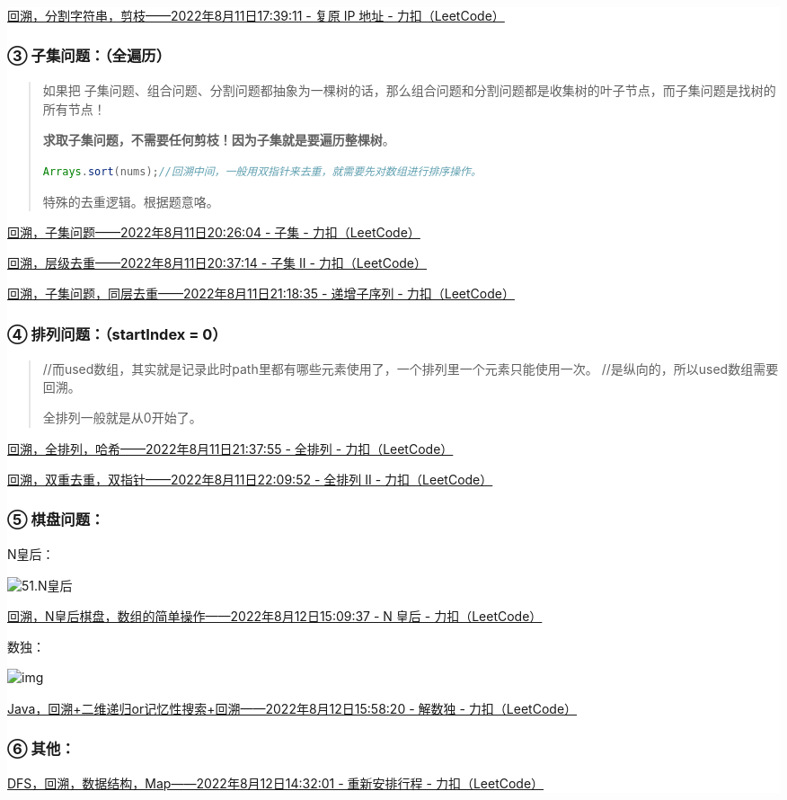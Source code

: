 [回溯，分割字符串，剪枝——2022年8月11日17:39:11 - 复原 IP 地址 - 力扣（LeetCode）](https://leetcode.cn/problems/restore-ip-addresses/solution/by-ladidol-erd0/)

### ③ 子集问题：（全遍历）

> 如果把 子集问题、组合问题、分割问题都抽象为一棵树的话，那么组合问题和分割问题都是收集树的叶子节点，而子集问题是找树的所有节点！
>
> **求取子集问题，不需要任何剪枝！因为子集就是要遍历整棵树**。
>
> ```java
> Arrays.sort(nums);//回溯中间，一般用双指针来去重，就需要先对数组进行排序操作。
> ```
> 特殊的去重逻辑。根据题意咯。

[回溯，子集问题——2022年8月11日20:26:04 - 子集 - 力扣（LeetCode）](https://leetcode.cn/problems/subsets/solution/by-ladidol-hg2b/)

[回溯，层级去重——2022年8月11日20:37:14 - 子集 II - 力扣（LeetCode）](https://leetcode.cn/problems/subsets-ii/solution/by-ladidol-2ly4/)

[回溯，子集问题，同层去重——2022年8月11日21:18:35 - 递增子序列 - 力扣（LeetCode）](https://leetcode.cn/problems/increasing-subsequences/solution/by-ladidol-gnhi/)

### ④ 排列问题：（startIndex = 0）

> //而used数组，其实就是记录此时path里都有哪些元素使用了，一个排列里一个元素只能使用一次。
> //是纵向的，所以used数组需要回溯。
>
> 全排列一般就是从0开始了。

[回溯，全排列，哈希——2022年8月11日21:37:55 - 全排列 - 力扣（LeetCode）](https://leetcode.cn/problems/permutations/solution/by-ladidol-2p6n/)

[回溯，双重去重，双指针——2022年8月11日22:09:52 - 全排列 II - 力扣（LeetCode）](https://leetcode.cn/problems/permutations-ii/solution/by-ladidol-9755/)

### ⑤ 棋盘问题：

N皇后：

![51.N皇后](https://figurebed-ladidol.oss-cn-chengdu.aliyuncs.com/img/20210130182532303.jpg)

[回溯，N皇后棋盘，数组的简单操作——2022年8月12日15:09:37 - N 皇后 - 力扣（LeetCode）](https://leetcode.cn/problems/n-queens/solution/hui-su-by-ladidol-f4ke/)

数独：

![img](https://figurebed-ladidol.oss-cn-chengdu.aliyuncs.com/img/2020111720451790.png)

[Java，回溯+二维递归or记忆性搜索+回溯——2022年8月12日15:58:20 - 解数独 - 力扣（LeetCode）](https://leetcode.cn/problems/sudoku-solver/solution/hui-su-di-gui-by-ladidol-yw7q/)

### ⑥ 其他：

[DFS，回溯，数据结构，Map——2022年8月12日14:32:01 - 重新安排行程 - 力扣（LeetCode）](https://leetcode.cn/problems/reconstruct-itinerary/solution/by-ladidol-6ggy/)
